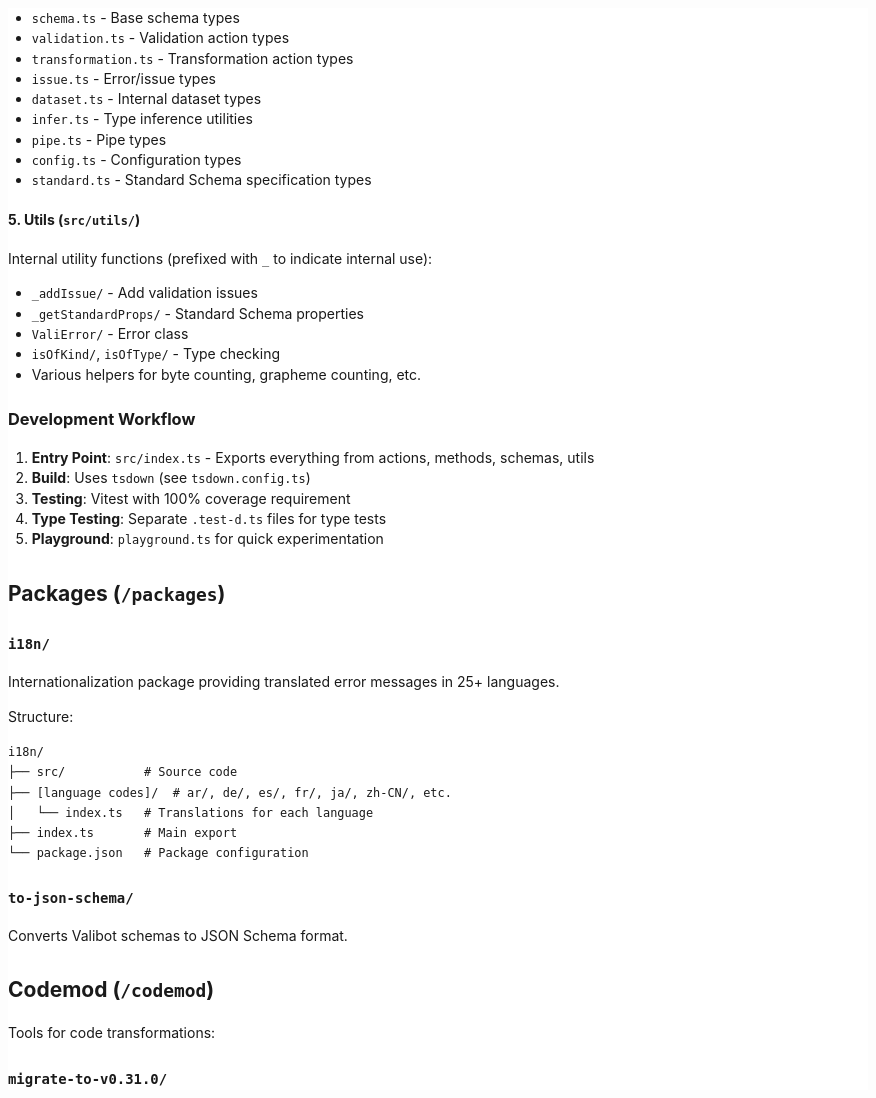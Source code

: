 - `schema.ts` - Base schema types
- `validation.ts` - Validation action types
- `transformation.ts` - Transformation action types
- `issue.ts` - Error/issue types
- `dataset.ts` - Internal dataset types
- `infer.ts` - Type inference utilities
- `pipe.ts` - Pipe types
- `config.ts` - Configuration types
- `standard.ts` - Standard Schema specification types

#### 5. **Utils** (`src/utils/`)

Internal utility functions (prefixed with `_` to indicate internal use):

- `_addIssue/` - Add validation issues
- `_getStandardProps/` - Standard Schema properties
- `ValiError/` - Error class
- `isOfKind/`, `isOfType/` - Type checking
- Various helpers for byte counting, grapheme counting, etc.

### Development Workflow

1. **Entry Point**: `src/index.ts` - Exports everything from actions, methods, schemas, utils
2. **Build**: Uses `tsdown` (see `tsdown.config.ts`)
3. **Testing**: Vitest with 100% coverage requirement
4. **Type Testing**: Separate `.test-d.ts` files for type tests
5. **Playground**: `playground.ts` for quick experimentation

## Packages (`/packages`)

### `i18n/`

Internationalization package providing translated error messages in 25+ languages.

Structure:

```
i18n/
├── src/           # Source code
├── [language codes]/  # ar/, de/, es/, fr/, ja/, zh-CN/, etc.
│   └── index.ts   # Translations for each language
├── index.ts       # Main export
└── package.json   # Package configuration
```

### `to-json-schema/`

Converts Valibot schemas to JSON Schema format.

## Codemod (`/codemod`)

Tools for code transformations:

### `migrate-to-v0.31.0/`
